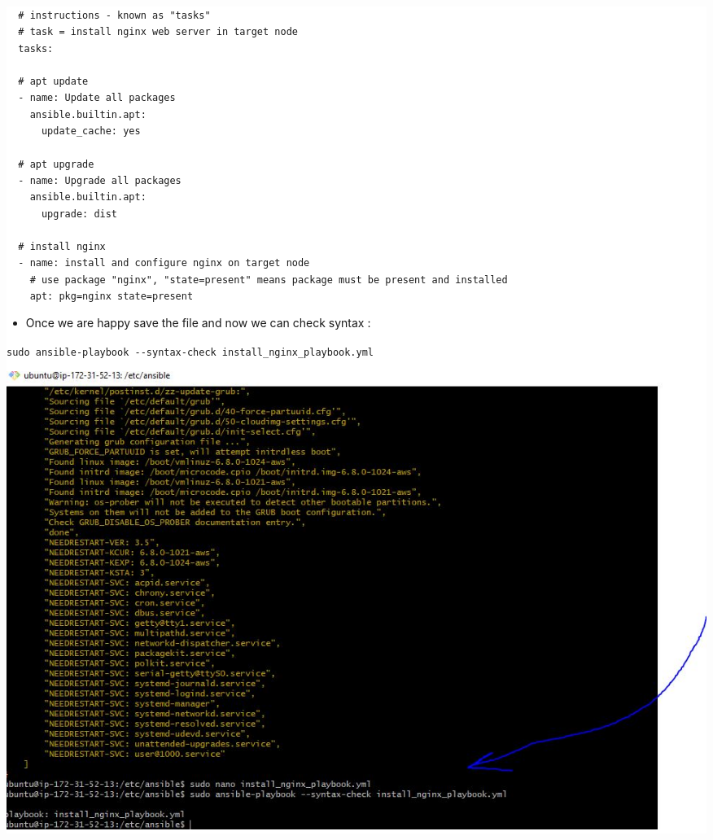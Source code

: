 ```GitBash
  # instructions - known as "tasks"
  # task = install nginx web server in target node 
  tasks:

  # apt update
  - name: Update all packages
    ansible.builtin.apt:
      update_cache: yes
  
  # apt upgrade
  - name: Upgrade all packages
    ansible.builtin.apt:
      upgrade: dist

  # install nginx
  - name: install and configure nginx on target node
    # use package "nginx", "state=present" means package must be present and installed
    apt: pkg=nginx state=present
```

- Once we are happy save the file and now we can check syntax : 

```GitBash 
sudo ansible-playbook --syntax-check install_nginx_playbook.yml
```
![playbook syntax check ](/Images/ansi6.JPG)
